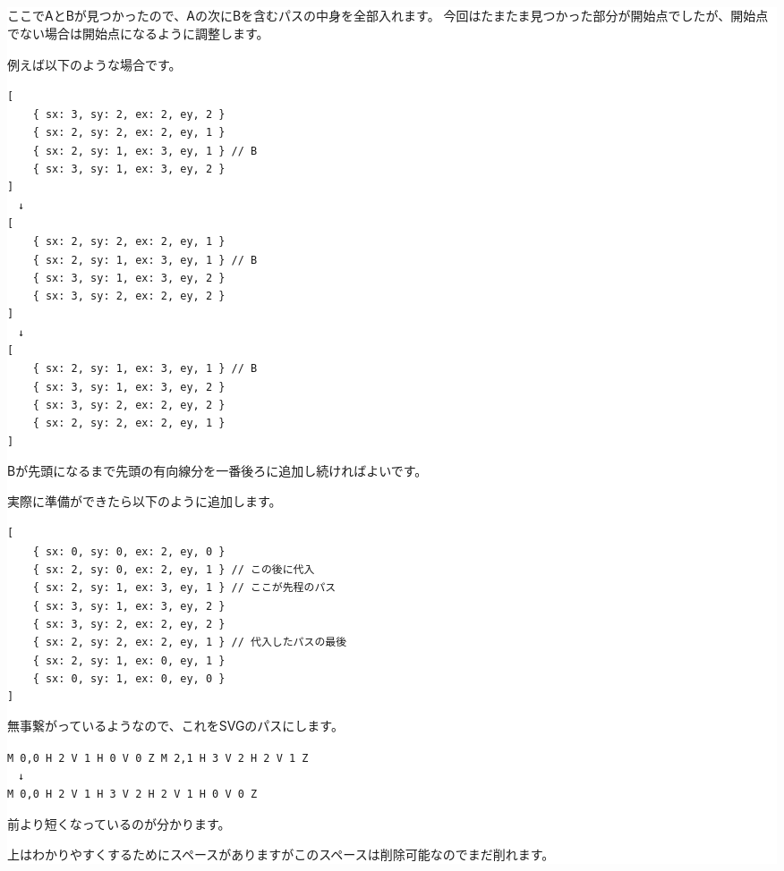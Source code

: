 ここでAとBが見つかったので、Aの次にBを含むパスの中身を全部入れます。
今回はたまたま見つかった部分が開始点でしたが、開始点でない場合は開始点になるように調整します。

例えば以下のような場合です。

```txt
[
	{ sx: 3, sy: 2, ex: 2, ey, 2 }
	{ sx: 2, sy: 2, ex: 2, ey, 1 }
	{ sx: 2, sy: 1, ex: 3, ey, 1 } // B
	{ sx: 3, sy: 1, ex: 3, ey, 2 }
]
　↓
[
	{ sx: 2, sy: 2, ex: 2, ey, 1 }
	{ sx: 2, sy: 1, ex: 3, ey, 1 } // B
	{ sx: 3, sy: 1, ex: 3, ey, 2 }
	{ sx: 3, sy: 2, ex: 2, ey, 2 }
]
　↓
[
	{ sx: 2, sy: 1, ex: 3, ey, 1 } // B
	{ sx: 3, sy: 1, ex: 3, ey, 2 }
	{ sx: 3, sy: 2, ex: 2, ey, 2 }
	{ sx: 2, sy: 2, ex: 2, ey, 1 }
]
```

Bが先頭になるまで先頭の有向線分を一番後ろに追加し続ければよいです。

実際に準備ができたら以下のように追加します。

```txt
[
	{ sx: 0, sy: 0, ex: 2, ey, 0 }
	{ sx: 2, sy: 0, ex: 2, ey, 1 } // この後に代入
	{ sx: 2, sy: 1, ex: 3, ey, 1 } // ここが先程のパス
	{ sx: 3, sy: 1, ex: 3, ey, 2 }
	{ sx: 3, sy: 2, ex: 2, ey, 2 }
	{ sx: 2, sy: 2, ex: 2, ey, 1 } // 代入したパスの最後
	{ sx: 2, sy: 1, ex: 0, ey, 1 }
	{ sx: 0, sy: 1, ex: 0, ey, 0 }
]
```

無事繋がっているようなので、これをSVGのパスにします。

```txt
M 0,0 H 2 V 1 H 0 V 0 Z M 2,1 H 3 V 2 H 2 V 1 Z
　↓
M 0,0 H 2 V 1 H 3 V 2 H 2 V 1 H 0 V 0 Z
```

前より短くなっているのが分かります。

上はわかりやすくするためにスペースがありますがこのスペースは削除可能なのでまだ削れます。
